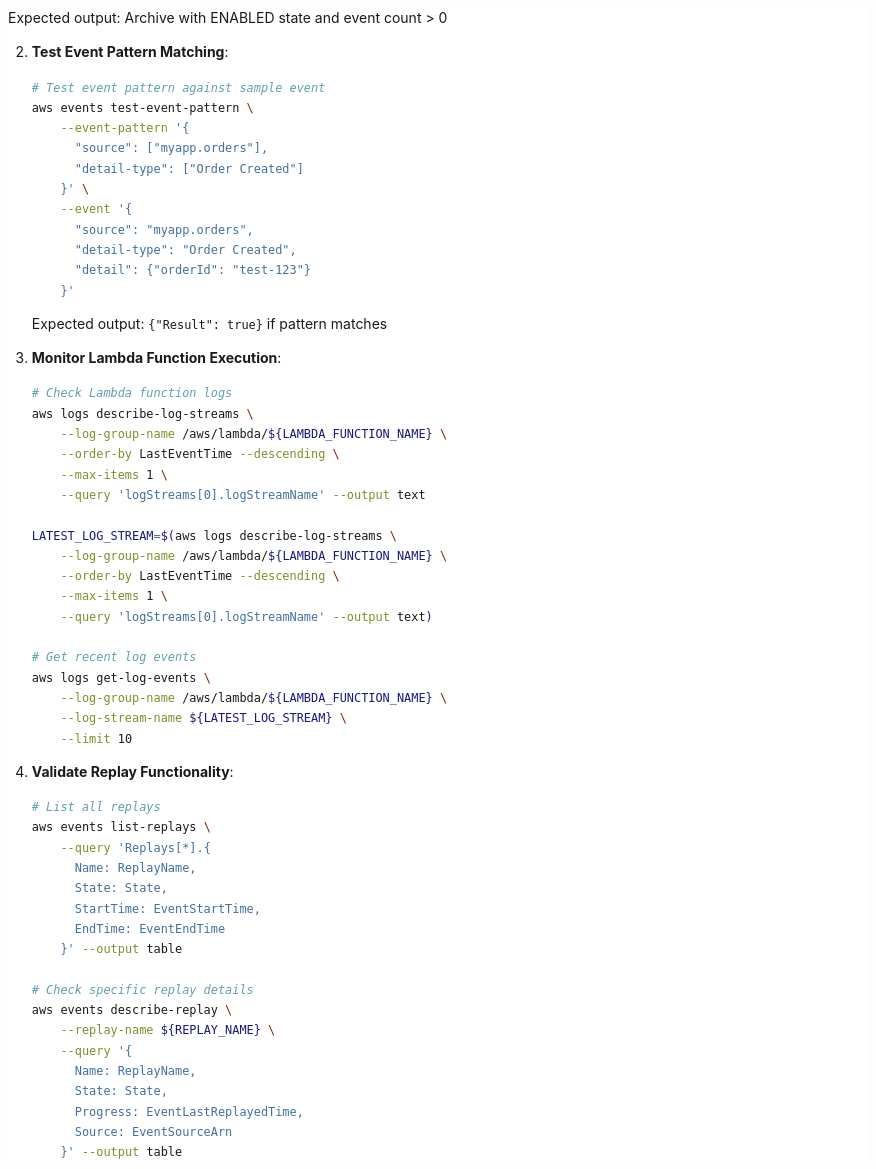   Expected output: Archive with ENABLED state and event count > 0

2. **Test Event Pattern Matching**:

   ```bash
   # Test event pattern against sample event
   aws events test-event-pattern \
       --event-pattern '{
         "source": ["myapp.orders"],
         "detail-type": ["Order Created"]
       }' \
       --event '{
         "source": "myapp.orders",
         "detail-type": "Order Created",
         "detail": {"orderId": "test-123"}
       }'
   ```

   Expected output: `{"Result": true}` if pattern matches

3. **Monitor Lambda Function Execution**:

   ```bash
   # Check Lambda function logs
   aws logs describe-log-streams \
       --log-group-name /aws/lambda/${LAMBDA_FUNCTION_NAME} \
       --order-by LastEventTime --descending \
       --max-items 1 \
       --query 'logStreams[0].logStreamName' --output text
   
   LATEST_LOG_STREAM=$(aws logs describe-log-streams \
       --log-group-name /aws/lambda/${LAMBDA_FUNCTION_NAME} \
       --order-by LastEventTime --descending \
       --max-items 1 \
       --query 'logStreams[0].logStreamName' --output text)
   
   # Get recent log events
   aws logs get-log-events \
       --log-group-name /aws/lambda/${LAMBDA_FUNCTION_NAME} \
       --log-stream-name ${LATEST_LOG_STREAM} \
       --limit 10
   ```

4. **Validate Replay Functionality**:

   ```bash
   # List all replays
   aws events list-replays \
       --query 'Replays[*].{
         Name: ReplayName,
         State: State,
         StartTime: EventStartTime,
         EndTime: EventEndTime
       }' --output table
   
   # Check specific replay details
   aws events describe-replay \
       --replay-name ${REPLAY_NAME} \
       --query '{
         Name: ReplayName,
         State: State,
         Progress: EventLastReplayedTime,
         Source: EventSourceArn
       }' --output table
   ```
